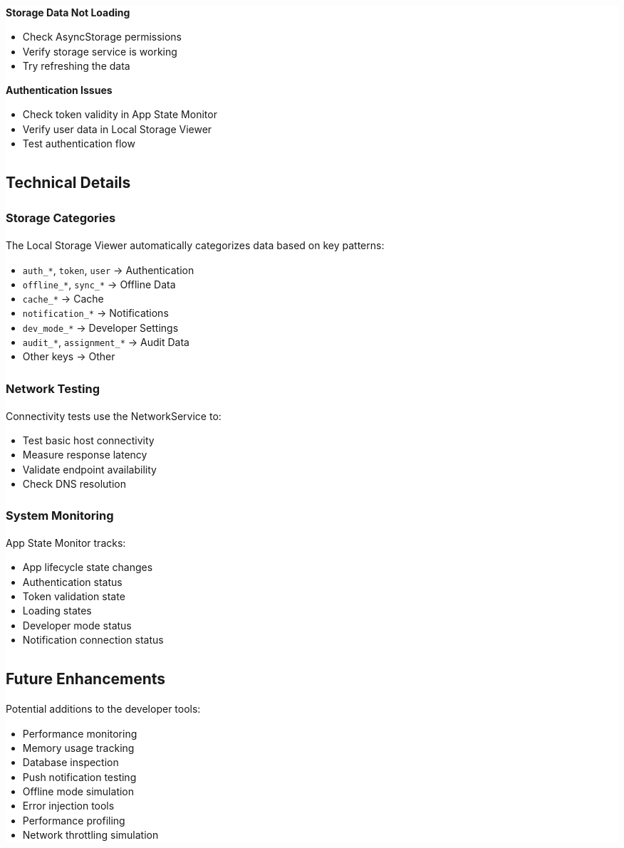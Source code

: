 **Storage Data Not Loading**
- Check AsyncStorage permissions
- Verify storage service is working
- Try refreshing the data

**Authentication Issues**
- Check token validity in App State Monitor
- Verify user data in Local Storage Viewer
- Test authentication flow

## Technical Details

### Storage Categories
The Local Storage Viewer automatically categorizes data based on key patterns:
- `auth_*`, `token`, `user` → Authentication
- `offline_*`, `sync_*` → Offline Data
- `cache_*` → Cache
- `notification_*` → Notifications
- `dev_mode_*` → Developer Settings
- `audit_*`, `assignment_*` → Audit Data
- Other keys → Other

### Network Testing
Connectivity tests use the NetworkService to:
- Test basic host connectivity
- Measure response latency
- Validate endpoint availability
- Check DNS resolution

### System Monitoring
App State Monitor tracks:
- App lifecycle state changes
- Authentication status
- Token validation state
- Loading states
- Developer mode status
- Notification connection status

## Future Enhancements

Potential additions to the developer tools:
- Performance monitoring
- Memory usage tracking
- Database inspection
- Push notification testing
- Offline mode simulation
- Error injection tools
- Performance profiling
- Network throttling simulation 